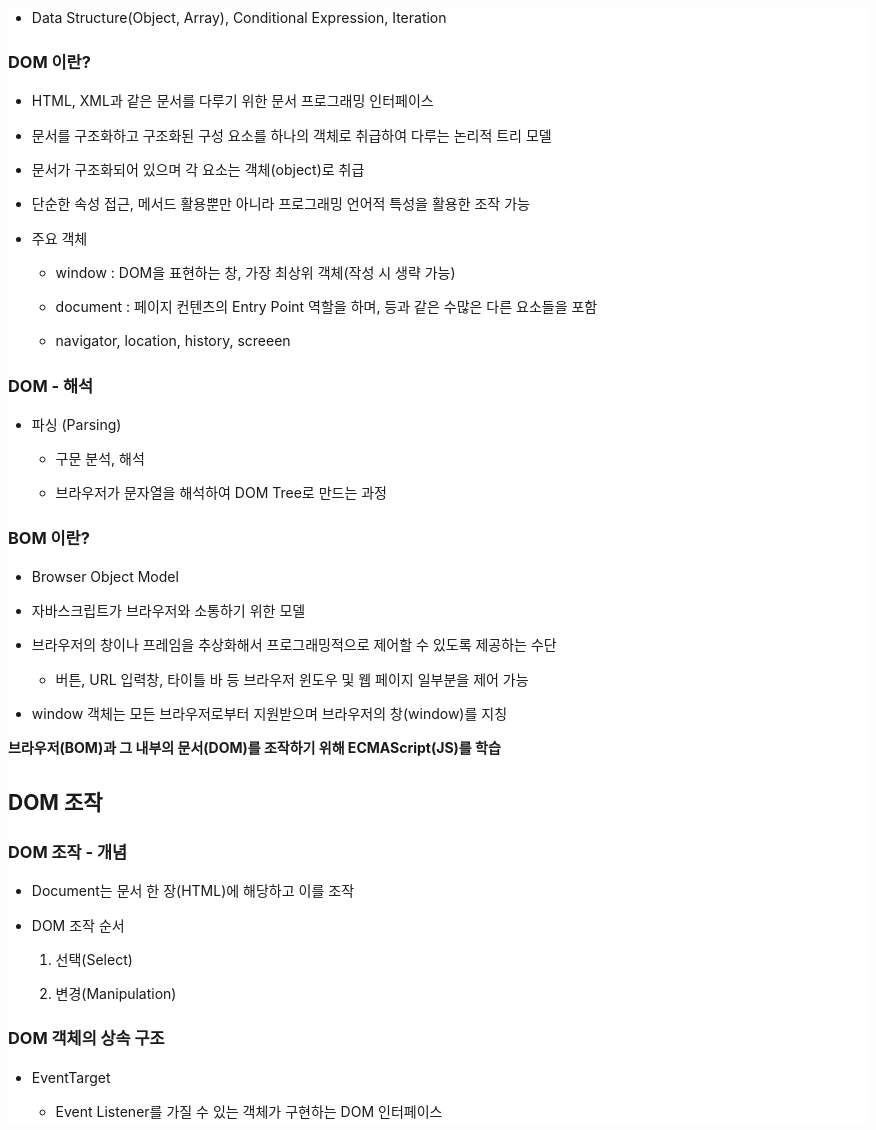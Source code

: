   - Data Structure(Object, Array), Conditional Expression, Iteration

### DOM 이란?

- HTML, XML과 같은 문서를 다루기 위한 문서 프로그래밍 인터페이스

- 문서를 구조화하고 구조화된 구성 요소를 하나의 객체로 취급하여 다루는 논리적 트리 모델

- 문서가 구조화되어 있으며 각 요소는 객체(object)로 취급

- 단순한 속성 접근, 메서드 활용뿐만 아니라 프로그래밍 언어적 특성을 활용한 조작 가능

- 주요 객체
  
  - window : DOM을 표현하는 창, 가장 최상위 객체(작성 시 생략 가능)
  
  - document : 페이지 컨텐츠의 Entry Point 역할을 하며, <body> 등과 같은 수많은 다른 요소들을 포함
  
  - navigator, location, history, screeen

### DOM - 해석

- 파싱 (Parsing)
  
  - 구문 분석, 해석
  
  - 브라우저가 문자열을 해석하여 DOM Tree로 만드는 과정

### BOM 이란?

- Browser Object Model

- 자바스크립트가 브라우저와 소통하기 위한 모델

- 브라우저의 창이나 프레임을 추상화해서 프로그래밍적으로 제어할 수 있도록 제공하는 수단
  
  - 버튼, URL 입력창, 타이틀 바 등 브라우저 윈도우 및 웹 페이지 일부분을 제어 가능

- window 객체는 모든 브라우저로부터 지원받으며 브라우저의 창(window)를 지칭

**브라우저(BOM)과 그 내부의 문서(DOM)를 조작하기 위해 ECMAScript(JS)를 학습**

## DOM 조작

### DOM 조작 - 개념

- Document는 문서 한 장(HTML)에 해당하고 이를 조작

- DOM 조작 순서
  
  1. 선택(Select)
  
  2. 변경(Manipulation)

### DOM 객체의 상속 구조

- EventTarget
  
  - Event Listener를 가질 수 있는 객체가 구현하는 DOM 인터페이스
